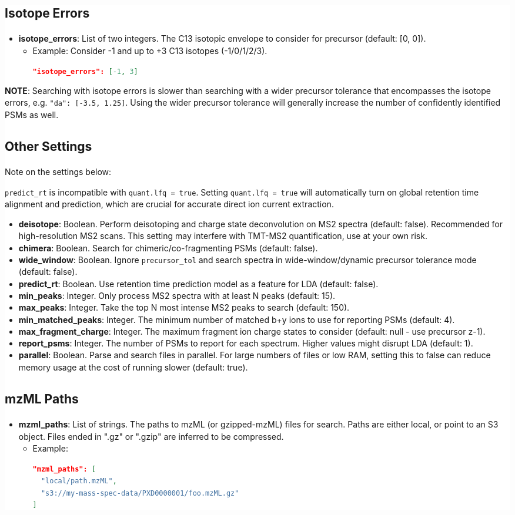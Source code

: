 ## Isotope Errors

- **isotope_errors**: List of two integers. The C13 isotopic envelope to consider for precursor (default: [0, 0]).
  - Example: Consider -1 and up to +3 C13 isotopes (-1/0/1/2/3).
    ```json
    "isotope_errors": [-1, 3]
    ```

**NOTE**: Searching with isotope errors is slower than searching with a wider precursor tolerance that encompasses the isotope errors, e.g. `"da": [-3.5, 1.25]`. Using the wider precursor tolerance will generally increase the number of confidently identified PSMs as well.

## Other Settings

Note on the settings below:

`predict_rt` is incompatible with `quant.lfq = true`. Setting `quant.lfq = true` will automatically turn on global retention time alignment and prediction, which are crucial for accurate direct ion current extraction.

- **deisotope**: Boolean. Perform deisotoping and charge state deconvolution on MS2 spectra (default: false). Recommended for high-resolution MS2 scans. This setting may interfere with TMT-MS2 quantification, use at your own risk.
- **chimera**: Boolean. Search for chimeric/co-fragmenting PSMs (default: false).
- **wide_window**: Boolean. Ignore `precursor_tol` and search spectra in wide-window/dynamic precursor tolerance mode (default: false).
- **predict_rt**: Boolean. Use retention time prediction model as a feature for LDA (default: false).
- **min_peaks**: Integer. Only process MS2 spectra with at least N peaks (default: 15).
- **max_peaks**: Integer. Take the top N most intense MS2 peaks to search (default: 150).
- **min_matched_peaks**: Integer. The minimum number of matched b+y ions to use for reporting PSMs (default: 4).
- **max_fragment_charge**: Integer. The maximum fragment ion charge states to consider (default: null - use precursor z-1).
- **report_psms**: Integer. The number of PSMs to report for each spectrum. Higher values might disrupt LDA (default: 1).
- **parallel**: Boolean. Parse and search files in parallel. For large numbers of files or low RAM, setting this to false can reduce memory usage at the cost of running slower (default: true).

## mzML Paths

- **mzml_paths**: List of strings. The paths to mzML (or gzipped-mzML) files for search. Paths are either local, or point to an S3 object. Files ended in ".gz" or ".gzip" are inferred to be compressed.
  - Example:
    ```json
    "mzml_paths": [
      "local/path.mzML",
      "s3://my-mass-spec-data/PXD0000001/foo.mzML.gz"
    ]
    ```
  